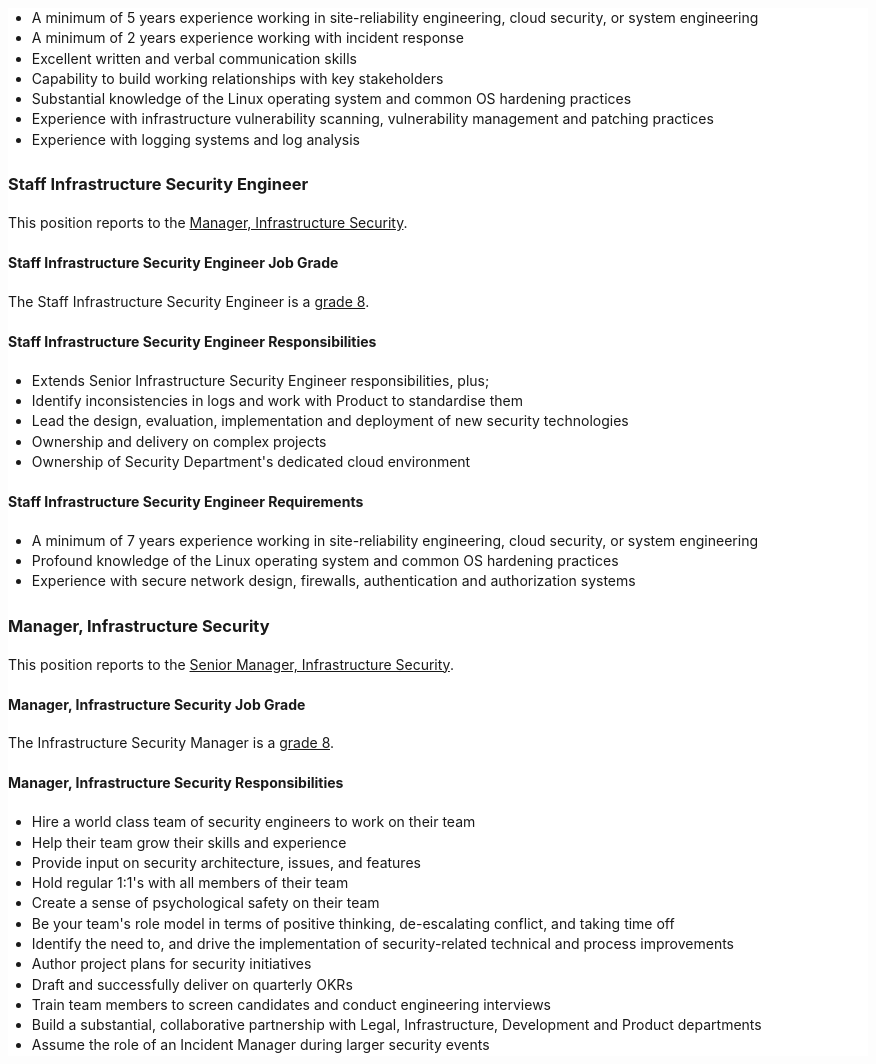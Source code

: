 - A minimum of 5 years experience working in site-reliability engineering, cloud security, or system engineering
- A minimum of 2 years experience working with incident response
- Excellent written and verbal communication skills
- Capability to build working relationships with key stakeholders
- Substantial knowledge of the Linux operating system and common OS hardening practices
- Experience with infrastructure vulnerability scanning, vulnerability management and patching practices
- Experience with logging systems and log analysis

### Staff Infrastructure Security Engineer

This position reports to the [Manager, Infrastructure Security](#manager-infrastructure-security).

#### Staff Infrastructure Security Engineer Job Grade

The Staff Infrastructure Security Engineer is a [grade 8](https://about.gitlab.com/handbook/total-rewards/compensation/compensation-calculator/#gitlab-job-grades).

#### Staff Infrastructure Security Engineer Responsibilities

- Extends Senior Infrastructure Security Engineer responsibilities, plus;
- Identify inconsistencies in logs and work with Product to standardise them
- Lead the design, evaluation, implementation and deployment of new security technologies
- Ownership and delivery on complex projects
- Ownership of Security Department's dedicated cloud environment

#### Staff Infrastructure Security Engineer Requirements

- A minimum of 7 years experience working in site-reliability engineering, cloud security, or system engineering
- Profound knowledge of the Linux operating system and common OS hardening practices
- Experience with secure network design, firewalls, authentication and authorization systems

### Manager, Infrastructure Security

This position reports to the [Senior Manager, Infrastructure Security](#senior-manager-infrastructure-security).

#### Manager,  Infrastructure Security Job Grade

The  Infrastructure Security Manager is a [grade 8](https://about.gitlab.com/handbook/total-rewards/compensation/compensation-calculator/#gitlab-job-grades).

#### Manager, Infrastructure Security Responsibilities

- Hire a world class team of security engineers to work on their team
- Help their team grow their skills and experience
- Provide input on security architecture, issues, and features
- Hold regular 1:1's with all members of their team
- Create a sense of psychological safety on their team
- Be your team's role model in terms of positive thinking, de-escalating conflict, and taking time off
- Identify the need to, and drive the implementation of security-related technical and process improvements
- Author project plans for security initiatives
- Draft and successfully deliver on quarterly OKRs
- Train team members to screen candidates and conduct engineering interviews
- Build a substantial, collaborative partnership with Legal, Infrastructure, Development and Product departments
- Assume the role of an Incident Manager during larger security events
